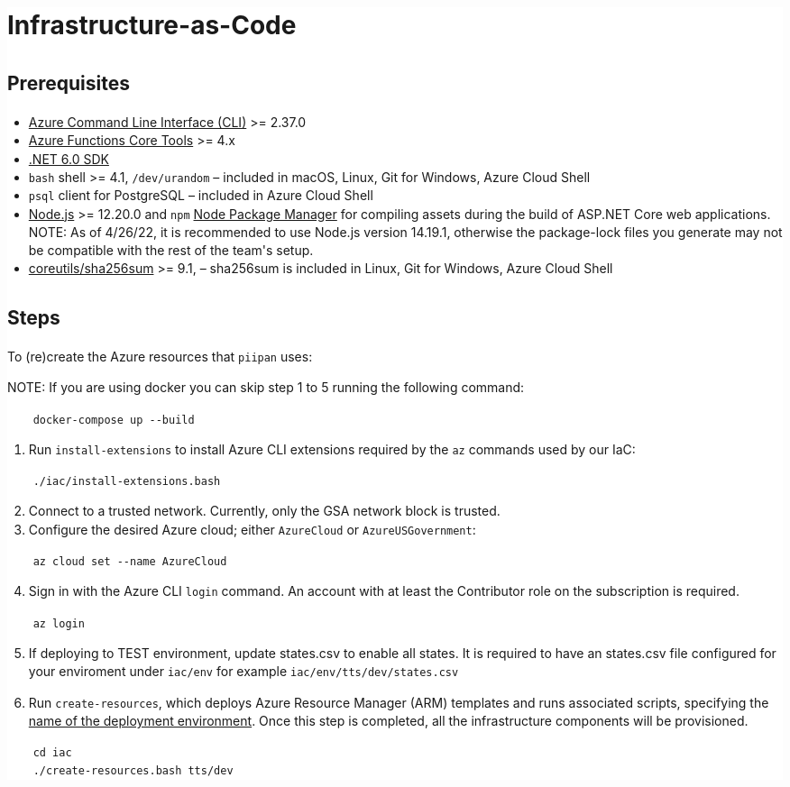 # Infrastructure-as-Code

## Prerequisites

- [Azure Command Line Interface (CLI)](https://docs.microsoft.com/en-us/cli/azure/install-azure-cli) >= 2.37.0
- [Azure Functions Core Tools](https://docs.microsoft.com/en-us/azure/azure-functions/functions-run-local) >= 4.x
- [.NET 6.0 SDK](https://dotnet.microsoft.com/download)
- `bash` shell >= 4.1, `/dev/urandom` – included in macOS, Linux, Git for Windows, Azure Cloud Shell
- `psql` client for PostgreSQL – included in Azure Cloud Shell
- [Node.js](https://nodejs.org/en/) >= 12.20.0 and `npm` [Node Package Manager](https://docs.npmjs.com/downloading-and-installing-node-js-and-npm) for compiling assets during the build of ASP.NET Core web applications. NOTE: As of 4/26/22, it is recommended to use Node.js version 14.19.1, otherwise the package-lock files you generate may not be compatible with the rest of the team's setup.
- [coreutils/sha256sum](https://formulae.brew.sh/formula/coreutils)  >= 9.1, – sha256sum is included in Linux, Git for Windows, Azure Cloud Shell

## Steps
To (re)create the Azure resources that `piipan` uses:

NOTE: If you are using docker you can skip step 1 to 5 running the following command:
```
    docker-compose up --build
```

1. Run `install-extensions` to install Azure CLI extensions required by the `az` commands used by our IaC:
```
    ./iac/install-extensions.bash
```
2. Connect to a trusted network. Currently, only the GSA network block is trusted.
3. Configure the desired Azure cloud; either `AzureCloud` or `AzureUSGovernment`:
```
    az cloud set --name AzureCloud
```
4. Sign in with the Azure CLI `login` command. An account with at least the Contributor role on the subscription is required.
```
    az login
```

5. If deploying to TEST environment, update states.csv to enable all states. It is required to have an states.csv file configured for your enviroment under `iac/env` for example `iac/env/tts/dev/states.csv`

6. Run `create-resources`, which deploys Azure Resource Manager (ARM) templates and runs associated scripts, specifying the [name of the deployment environment](#deployment-environments). Once this step is completed, all the infrastructure components will be provisioned.
```
    cd iac
    ./create-resources.bash tts/dev
```
